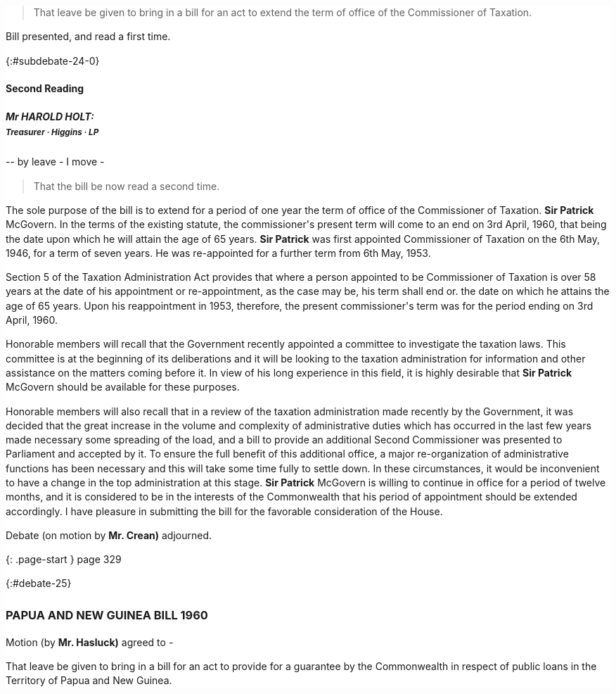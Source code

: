   >That leave be given to bring in a bill for an act to extend the term of office of the Commissioner of Taxation. 

Bill presented, and read a first time. 

{:#subdebate-24-0}
#### Second Reading

##### Mr HAROLD HOLT:<br><small class="text-muted">Treasurer &middot; Higgins &middot; LP</small>

-- by leave  -  I move - 

  >That the bill be now read a second time. 

The sole purpose of the bill is to extend for a period of one year the term of office of the Commissioner of Taxation.  **Sir Patrick**  McGovern. In the terms of the existing statute, the commissioner's present term will come to an end on 3rd April, 1960, that being the date upon which he will attain the age of 65 years.  **Sir Patrick**  was first appointed Commissioner of Taxation on the 6th May, 1946, for a term of seven years. He was re-appointed for a further term from 6th May, 1953. 

Section 5 of the Taxation Administration Act provides that where a person appointed to be Commissioner of Taxation is over 58 years at the date of his appointment or re-appointment, as the case may be, his term shall end or. the date on which he attains the age of 65  years.  Upon his reappointment in 1953, therefore, the present commissioner's term was for the period ending on 3rd April, 1960. 

Honorable members will recall that the Government recently appointed a committee to investigate the taxation laws. This committee is at the beginning of its deliberations and it will be looking to the taxation administration for information and other assistance on the matters coming before it. In view of his long experience in this field, it is highly desirable that  **Sir Patrick**  McGovern should be available for these purposes. 

Honorable members will also recall that in a review of the taxation administration made recently by the Government, it was decided that the great increase in the volume and complexity of administrative duties which has occurred in the last few years made necessary some spreading of the load, and a bill to provide an additional Second Commissioner was presented to Parliament and accepted by it. To ensure the full benefit of this additional office, a major re-organization of administrative functions has been necessary and this will take some time fully to settle down. In these circumstances, it would be inconvenient to have a change in the top administration at this stage.  **Sir Patrick**  McGovern is willing to continue in office for a period of twelve months, and it is considered to be in the interests of the Commonwealth that his period of appointment should be extended accordingly. I have pleasure in submitting the bill for the favorable consideration of the House. 

Debate (on motion by  **Mr. Crean)**  adjourned. 

{: .page-start }
page 329

{:#debate-25}
### PAPUA AND NEW GUINEA BILL 1960

Motion (by  **Mr. Hasluck)**  agreed to - 

That leave be given to bring in a bill for an act to provide for a guarantee by the Commonwealth in respect of public loans in the Territory of Papua and New Guinea. 
